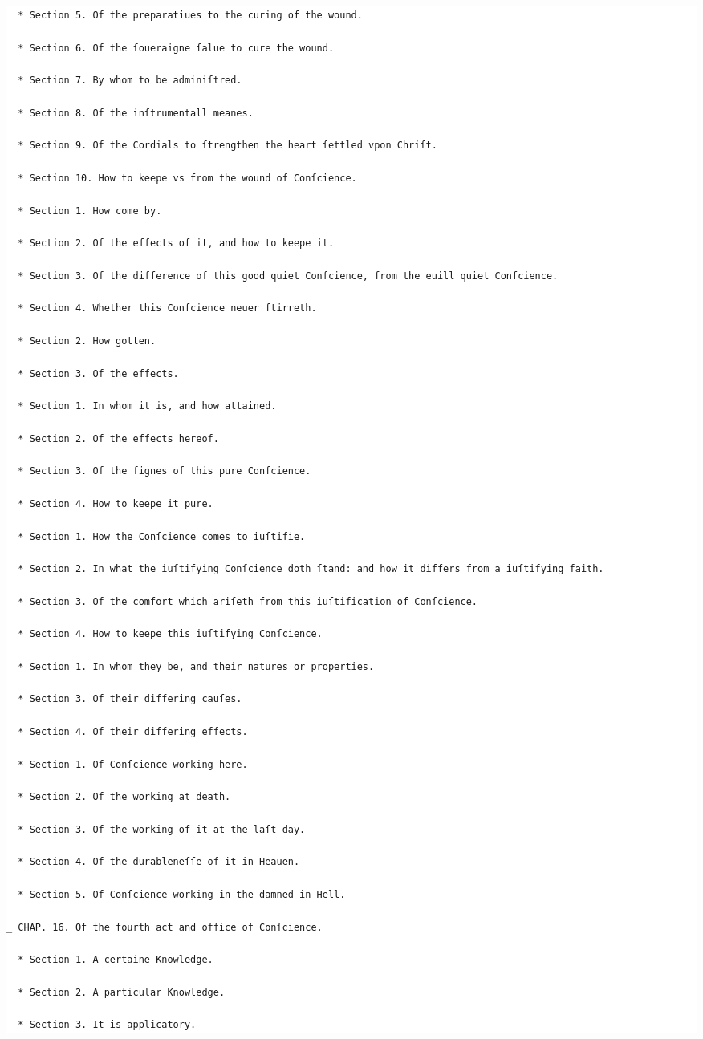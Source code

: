       * Section 5. Of the preparatiues to the curing of the wound.

      * Section 6. Of the ſoueraigne ſalue to cure the wound.

      * Section 7. By whom to be adminiſtred.

      * Section 8. Of the inſtrumentall meanes.

      * Section 9. Of the Cordials to ſtrengthen the heart ſettled vpon Chriſt.

      * Section 10. How to keepe vs from the wound of Conſcience.

      * Section 1. How come by.

      * Section 2. Of the effects of it, and how to keepe it.

      * Section 3. Of the difference of this good quiet Conſcience, from the euill quiet Conſcience.

      * Section 4. Whether this Conſcience neuer ſtirreth.

      * Section 2. How gotten.

      * Section 3. Of the effects.

      * Section 1. In whom it is, and how attained.

      * Section 2. Of the effects hereof.

      * Section 3. Of the ſignes of this pure Conſcience.

      * Section 4. How to keepe it pure.

      * Section 1. How the Conſcience comes to iuſtifie.

      * Section 2. In what the iuſtifying Conſcience doth ſtand: and how it differs from a iuſtifying faith.

      * Section 3. Of the comfort which ariſeth from this iuſtification of Conſcience.

      * Section 4. How to keepe this iuſtifying Conſcience.

      * Section 1. In whom they be, and their natures or properties.

      * Section 3. Of their differing cauſes.

      * Section 4. Of their differing effects.

      * Section 1. Of Conſcience working here.

      * Section 2. Of the working at death.

      * Section 3. Of the working of it at the laſt day.

      * Section 4. Of the durableneſſe of it in Heauen.

      * Section 5. Of Conſcience working in the damned in Hell.

    _ CHAP. 16. Of the fourth act and office of Conſcience.

      * Section 1. A certaine Knowledge.

      * Section 2. A particular Knowledge.

      * Section 3. It is applicatory.
